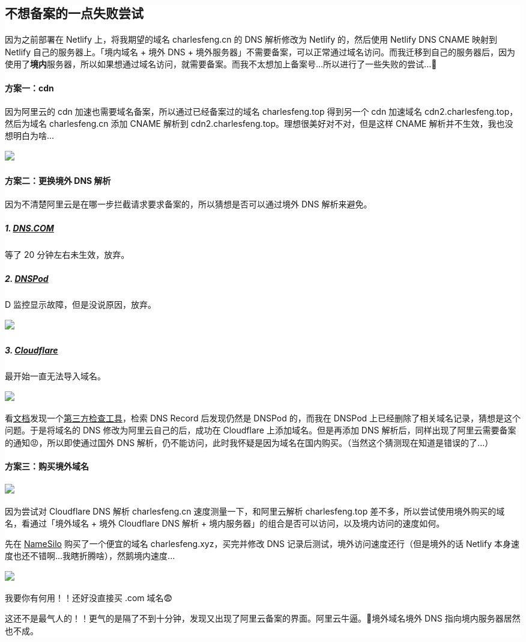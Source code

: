 ## 不想备案的一点失败尝试

因为之前部署在 Netlify 上，将我期望的域名 charlesfeng.cn 的 DNS 解析修改为 Netlify 的，然后使用 Netlify DNS CNAME 映射到 Netlify 自己的服务器上。「境内域名 + 境外 DNS + 境外服务器」不需要备案，可以正常通过域名访问。而我迁移到自己的服务器后，因为使用了**境内**服务器，所以如果想通过域名访问，就需要备案。而我不太想加上备案号...所以进行了一些失败的尝试...🥱

#### 方案一：cdn

因为阿里云的 cdn 加速也需要域名备案，所以通过已经备案过的域名 charlesfeng.top 得到另一个 cdn 加速域名 cdn2.charlesfeng.top，然后为域名 charlesfeng.cn 添加 CNAME 解析到 cdn2.charlesfeng.top。理想很美好对不对，但是这样 CNAME 解析并不生效，我也没想明白为啥...

![](https://cdn.charlesfeng.top/images/2020-05-02-cdn-cname.jpg)

#### 方案二：更换境外 DNS 解析

因为不清楚阿里云是在哪一步拦截请求要求备案的，所以猜想是否可以通过境外 DNS 解析来避免。

##### 1. [DNS.COM](https://www.dns.com/service.html)

等了 20 分钟左右未生效，放弃。

##### 2. [DNSPod](https://www.dnspod.cn/Products/dns)

D 监控显示故障，但是没说原因，放弃。

![](https://cdn.charlesfeng.top/images/2020-05-02-dnspod-error.jpg)

##### 3. [Cloudflare](https://www.cloudflare.com/dns/)

最开始一直无法导入域名。

<img src="https://cdn.charlesfeng.top/images/2020-05-02-cloudflare-add-site-error.jpg" height="300px"></img>



看[文档](https://support.cloudflare.com/hc/zh-cn/articles/205359838-%E6%97%A0%E6%B3%95%E5%B0%86%E6%88%91%E7%9A%84%E5%9F%9F%E5%90%8D%E6%B7%BB%E5%8A%A0%E5%88%B0-Cloudflare-)发现一个[第三方检查工具](https://mxtoolbox.com/ds.aspx)，检索 DNS Record 后发现仍然是 DNSPod 的，而我在 DNSPod 上已经删除了相关域名记录，猜想是这个问题。于是将域名的 DNS 修改为阿里云自己的后，成功在 Cloudflare 上添加域名。但是再添加 DNS 解析后，同样出现了阿里云需要备案的通知😡，所以即使通过国外 DNS 解析，仍不能访问，此时我怀疑是因为域名在国内购买。（当然这个猜测现在知道是错误的了...）

#### 方案三：购买境外域名

<img src="https://cdn.charlesfeng.top/images/2020-05-02-dns-resolver-compare.jpg" height="400px"></img>

因为尝试对 Cloudflare DNS 解析 charlesfeng.cn 速度测量一下，和阿里云解析 charlesfeng.top 差不多，所以尝试使用境外购买的域名，看通过「境外域名 + 境外 Cloudflare DNS 解析 + 境内服务器」的组合是否可以访问，以及境内访问的速度如何。

先在 [NameSilo](https://www.namesilo.com/) 购买了一个便宜的域名 charlesfeng.xyz，买完并修改 DNS 记录后测试，境外访问速度还行（但是境外的话 Netlify 本身速度也还不错啊...我瞎折腾啥），然鹅境内速度...

![](https://cdn.charlesfeng.top/images/2020-05-02-namesilo-domain-test.jpg)

我要你有何用！！还好没直接买 .com 域名😨

这还不是最气人的！！更气的是隔了不到十分钟，发现又出现了阿里云备案的界面。阿里云牛逼。🤯境外域名境外 DNS 指向境内服务器居然也不成。
